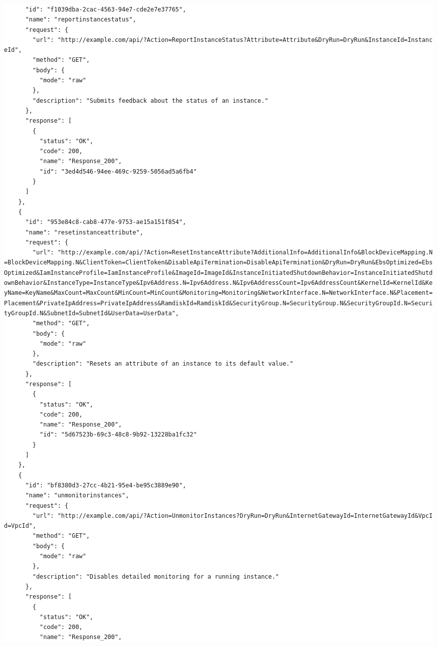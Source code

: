           "id": "f1039dba-2cac-4563-94e7-cde2e7e37765",
          "name": "reportinstancestatus",
          "request": {
            "url": "http://example.com/api/?Action=ReportInstanceStatus?Attribute=Attribute&DryRun=DryRun&InstanceId=InstanceId",
            "method": "GET",
            "body": {
              "mode": "raw"
            },
            "description": "Submits feedback about the status of an instance."
          },
          "response": [
            {
              "status": "OK",
              "code": 200,
              "name": "Response_200",
              "id": "3ed4d546-94ee-469c-9259-5056ad5a6fb4"
            }
          ]
        },
        {
          "id": "953e84c8-cab8-477e-9753-ae15a151f854",
          "name": "resetinstanceattribute",
          "request": {
            "url": "http://example.com/api/?Action=ResetInstanceAttribute?AdditionalInfo=AdditionalInfo&BlockDeviceMapping.N=BlockDeviceMapping.N&ClientToken=ClientToken&DisableApiTermination=DisableApiTermination&DryRun=DryRun&EbsOptimized=EbsOptimized&IamInstanceProfile=IamInstanceProfile&ImageId=ImageId&InstanceInitiatedShutdownBehavior=InstanceInitiatedShutdownBehavior&InstanceType=InstanceType&Ipv6Address.N=Ipv6Address.N&Ipv6AddressCount=Ipv6AddressCount&KernelId=KernelId&KeyName=KeyName&MaxCount=MaxCount&MinCount=MinCount&Monitoring=Monitoring&NetworkInterface.N=NetworkInterface.N&Placement=Placement&PrivateIpAddress=PrivateIpAddress&RamdiskId=RamdiskId&SecurityGroup.N=SecurityGroup.N&SecurityGroupId.N=SecurityGroupId.N&SubnetId=SubnetId&UserData=UserData",
            "method": "GET",
            "body": {
              "mode": "raw"
            },
            "description": "Resets an attribute of an instance to its default value."
          },
          "response": [
            {
              "status": "OK",
              "code": 200,
              "name": "Response_200",
              "id": "5d67523b-69c3-48c8-9b92-13228ba1fc32"
            }
          ]
        },
        {
          "id": "bf8380d3-27cc-4b21-95e4-be95c3889e90",
          "name": "unmonitorinstances",
          "request": {
            "url": "http://example.com/api/?Action=UnmonitorInstances?DryRun=DryRun&InternetGatewayId=InternetGatewayId&VpcId=VpcId",
            "method": "GET",
            "body": {
              "mode": "raw"
            },
            "description": "Disables detailed monitoring for a running instance."
          },
          "response": [
            {
              "status": "OK",
              "code": 200,
              "name": "Response_200",